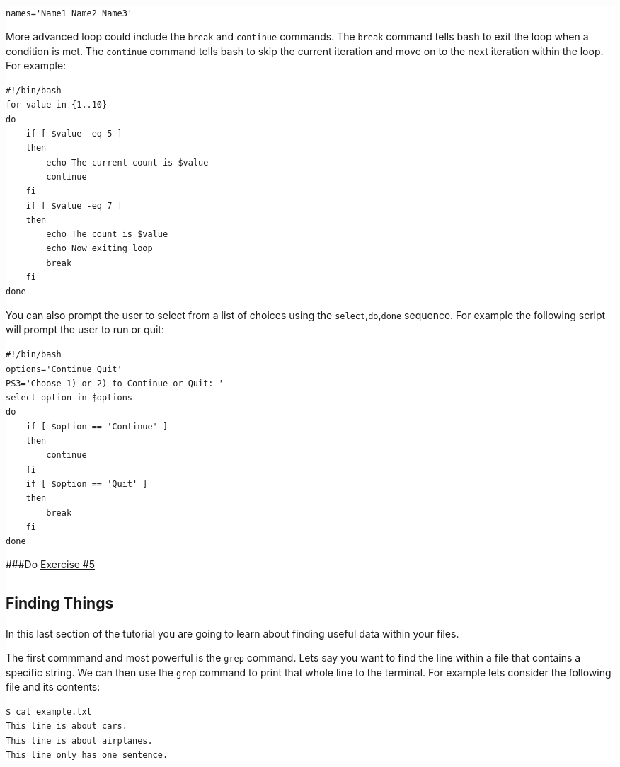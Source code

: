 	names='Name1 Name2 Name3'
	
More advanced loop could include the `break` and `continue` commands. The `break` command tells bash to exit the loop when a condition is met. The `continue` command tells bash to skip the current iteration and move on to the next iteration within the loop. For example:

	#!/bin/bash
	for value in {1..10}
	do 
		if [ $value -eq 5 ]
		then
			echo The current count is $value
			continue
		fi
		if [ $value -eq 7 ]
		then
			echo The count is $value
			echo Now exiting loop
			break
		fi
	done
	
You can also prompt the user to select from a list of choices using the `select`,`do`,`done` sequence. For example the following script will prompt the user to run or quit:

	#!/bin/bash
	options='Continue Quit'
	PS3='Choose 1) or 2) to Continue or Quit: '
	select option in $options
	do
		if [ $option == 'Continue' ]
		then
			continue
		fi
		if [ $option == 'Quit' ]
		then
			break
		fi
	done
	
###Do [Exercise #5](./ex5.html)

## Finding Things

In this last section of the tutorial you are going to learn about finding useful data within your files. 

The first commmand and most powerful is the `grep` command. Lets say you want to find the line within a file that contains a specific string. We can then use the `grep` command to print that whole line to the terminal. For example lets consider the following file and its contents:

	$ cat example.txt
	This line is about cars.
	This line is about airplanes.
	This line only has one sentence.
	